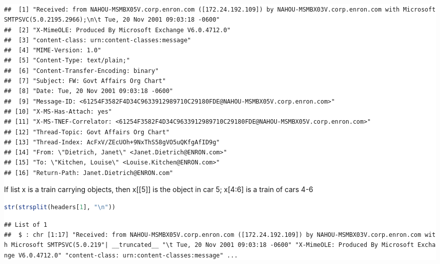     ##  [1] "Received: from NAHOU-MSMBX05V.corp.enron.com ([172.24.192.109]) by NAHOU-MSMBX03V.corp.enron.com with Microsoft SMTPSVC(5.0.2195.2966);\n\t Tue, 20 Nov 2001 09:03:18 -0600"
    ##  [2] "X-MimeOLE: Produced By Microsoft Exchange V6.0.4712.0"                                                                                                                     
    ##  [3] "content-class: urn:content-classes:message"                                                                                                                                
    ##  [4] "MIME-Version: 1.0"                                                                                                                                                         
    ##  [5] "Content-Type: text/plain;"                                                                                                                                                 
    ##  [6] "Content-Transfer-Encoding: binary"                                                                                                                                         
    ##  [7] "Subject: FW: Govt Affairs Org Chart"                                                                                                                                       
    ##  [8] "Date: Tue, 20 Nov 2001 09:03:18 -0600"                                                                                                                                     
    ##  [9] "Message-ID: <61254F3582F4D34C9633912989710C29180FDE@NAHOU-MSMBX05V.corp.enron.com>"                                                                                        
    ## [10] "X-MS-Has-Attach: yes"                                                                                                                                                      
    ## [11] "X-MS-TNEF-Correlator: <61254F3582F4D34C9633912989710C29180FDE@NAHOU-MSMBX05V.corp.enron.com>"                                                                              
    ## [12] "Thread-Topic: Govt Affairs Org Chart"                                                                                                                                      
    ## [13] "Thread-Index: AcFxV/ZEcUOh+9NxThS58gVO5uQKfgAfID9g"                                                                                                                        
    ## [14] "From: \"Dietrich, Janet\" <Janet.Dietrich@ENRON.com>"                                                                                                                      
    ## [15] "To: \"Kitchen, Louise\" <Louise.Kitchen@ENRON.com>"                                                                                                                        
    ## [16] "Return-Path: Janet.Dietrich@ENRON.com"

If list x is a train carrying objects, then x\[\[5\]\] is the object in car 5; x\[4:6\] is a train of cars 4-6

``` r
str(strsplit(headers[1], "\n"))
```

    ## List of 1
    ##  $ : chr [1:17] "Received: from NAHOU-MSMBX05V.corp.enron.com ([172.24.192.109]) by NAHOU-MSMBX03V.corp.enron.com with Microsoft SMTPSVC(5.0.219"| __truncated__ "\t Tue, 20 Nov 2001 09:03:18 -0600" "X-MimeOLE: Produced By Microsoft Exchange V6.0.4712.0" "content-class: urn:content-classes:message" ...
